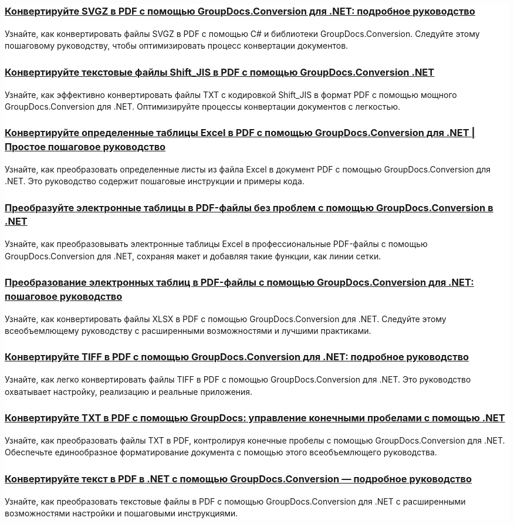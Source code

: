 ### [Конвертируйте SVGZ в PDF с помощью GroupDocs.Conversion для .NET: подробное руководство](./svgz-to-pdf-conversion-groupdocs-net/)
Узнайте, как конвертировать файлы SVGZ в PDF с помощью C# и библиотеки GroupDocs.Conversion. Следуйте этому пошаговому руководству, чтобы оптимизировать процесс конвертации документов.

### [Конвертируйте текстовые файлы Shift_JIS в PDF с помощью GroupDocs.Conversion .NET](./convert-shift-jis-txt-to-pdf-groupdocs-conversion-net/)
Узнайте, как эффективно конвертировать файлы TXT с кодировкой Shift_JIS в формат PDF с помощью мощного GroupDocs.Conversion для .NET. Оптимизируйте процессы конвертации документов с легкостью.

### [Конвертируйте определенные таблицы Excel в PDF с помощью GroupDocs.Conversion для .NET | Простое пошаговое руководство](./convert-excel-sheets-pdf-groupdocs-conversion-net/)
Узнайте, как преобразовать определенные листы из файла Excel в документ PDF с помощью GroupDocs.Conversion для .NET. Это руководство содержит пошаговые инструкции и примеры кода.

### [Преобразуйте электронные таблицы в PDF-файлы без проблем с помощью GroupDocs.Conversion в .NET](./convert-spreadsheets-pdf-groupdocs-net/)
Узнайте, как преобразовывать электронные таблицы Excel в профессиональные PDF-файлы с помощью GroupDocs.Conversion для .NET, сохраняя макет и добавляя такие функции, как линии сетки.

### [Преобразование электронных таблиц в PDF-файлы с помощью GroupDocs.Conversion для .NET: пошаговое руководство](./convert-spreadsheets-to-pdf-groupdocs-conversion-dotnet/)
Узнайте, как конвертировать файлы XLSX в PDF с помощью GroupDocs.Conversion для .NET. Следуйте этому всеобъемлющему руководству с расширенными возможностями и лучшими практиками.

### [Конвертируйте TIFF в PDF с помощью GroupDocs.Conversion для .NET: подробное руководство](./convert-tiff-pdf-groupdocs-conversion-net/)
Узнайте, как легко конвертировать файлы TIFF в PDF с помощью GroupDocs.Conversion для .NET. Это руководство охватывает настройку, реализацию и реальные приложения.

### [Конвертируйте TXT в PDF с помощью GroupDocs: управление конечными пробелами с помощью .NET](./convert-txt-to-pdf-groupdocs-trailing-spaces-control/)
Узнайте, как преобразовать файлы TXT в PDF, контролируя конечные пробелы с помощью GroupDocs.Conversion для .NET. Обеспечьте единообразное форматирование документа с помощью этого всеобъемлющего руководства.

### [Конвертируйте текст в PDF в .NET с помощью GroupDocs.Conversion — подробное руководство](./convert-text-to-pdf-groupdocs-net/)
Узнайте, как преобразовать текстовые файлы в PDF с помощью GroupDocs.Conversion для .NET с расширенными возможностями настройки и пошаговыми инструкциями.
